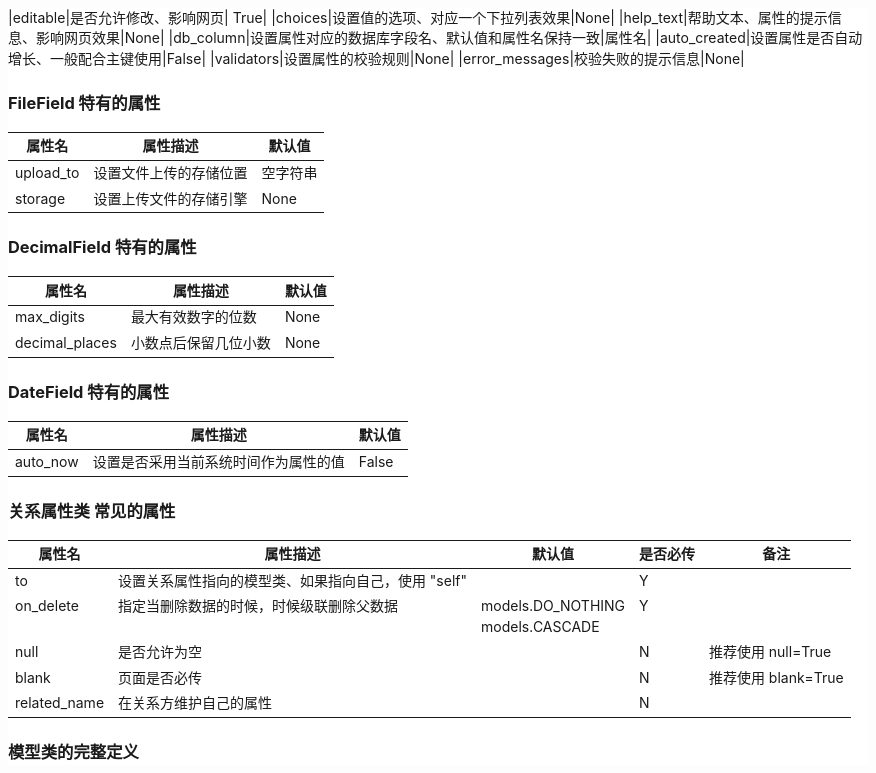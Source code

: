 |editable|是否允许修改、影响网页| True|
|choices|设置值的选项、对应一个下拉列表效果|None|
|help_text|帮助文本、属性的提示信息、影响网页效果|None|
|db_column|设置属性对应的数据库字段名、默认值和属性名保持一致|属性名|
|auto_created|设置属性是否自动增长、一般配合主键使用|False|
|validators|设置属性的校验规则|None|
|error_messages|校验失败的提示信息|None|

### FileField 特有的属性

|属性名|属性描述|默认值|
|--|--|--|
|upload_to|设置文件上传的存储位置|空字符串|
|storage|设置上传文件的存储引擎|None|


### DecimalField 特有的属性

|属性名|属性描述|默认值|
|--|--|--|
|max_digits|最大有效数字的位数|None|
|decimal_places|小数点后保留几位小数|None|

### DateField 特有的属性

|属性名|属性描述|默认值|
|--|--|--|
|auto_now|设置是否采用当前系统时间作为属性的值|False|


### 关系属性类 常见的属性  


|属性名|属性描述|默认值|是否必传| 备注 |
|--|--|--| --| --|
|to|设置关系属性指向的模型类、如果指向自己，使用 "self" ||Y||
|on_delete| 指定当删除数据的时候，时候级联删除父数据 | models.DO_NOTHING<br>models.CASCADE |Y||
|null| 是否允许为空 ||N| 推荐使用 null=True  |
|blank| 页面是否必传 ||N| 推荐使用 blank=True  |
|related_name|在关系方维护自己的属性||N||

### 模型类的完整定义
